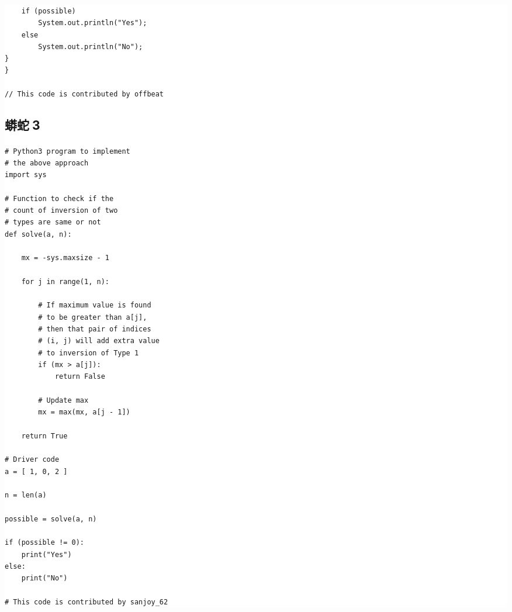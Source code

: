 ```
    if (possible)
        System.out.println("Yes");
    else
        System.out.println("No");
}
}

// This code is contributed by offbeat
```

## 蟒蛇 3

```
# Python3 program to implement 
# the above approach
import sys

# Function to check if the
# count of inversion of two
# types are same or not
def solve(a, n):

    mx = -sys.maxsize - 1

    for j in range(1, n):

        # If maximum value is found
        # to be greater than a[j],
        # then that pair of indices
        # (i, j) will add extra value
        # to inversion of Type 1
        if (mx > a[j]):
            return False

        # Update max
        mx = max(mx, a[j - 1])

    return True

# Driver code
a = [ 1, 0, 2 ]

n = len(a)

possible = solve(a, n)

if (possible != 0):
    print("Yes")
else:
    print("No")

# This code is contributed by sanjoy_62
```
